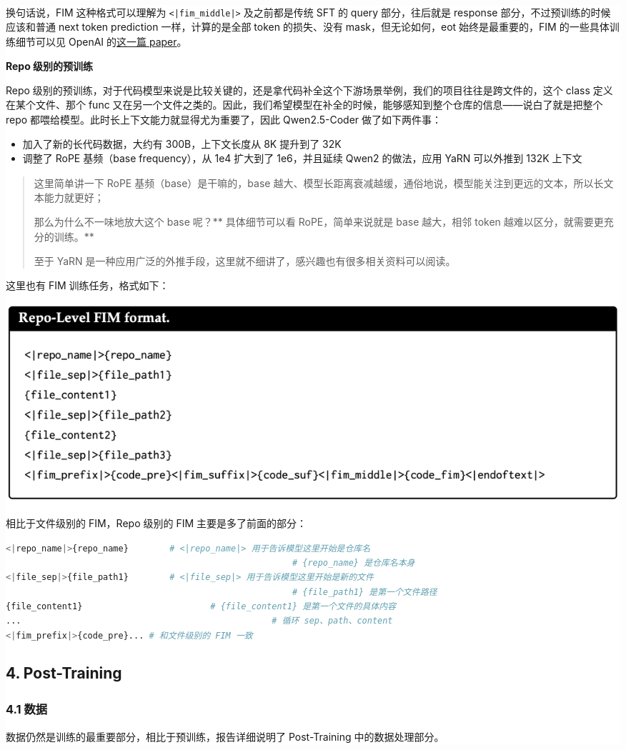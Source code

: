 换句话说，FIM 这种格式可以理解为 `<|fim_middle|>` 及之前都是传统 SFT 的 query 部分，往后就是 response 部分，不过预训练的时候应该和普通 next token prediction 一样，计算的是全部 token 的损失、没有 mask，但无论如何，eot 始终是最重要的，FIM 的一些具体训练细节可以见 OpenAI 的[这一篇 paper](https://arxiv.org/abs/2207.14255)。

**Repo 级别的预训练**

Repo 级别的预训练，对于代码模型来说是比较关键的，还是拿代码补全这个下游场景举例，我们的项目往往是跨文件的，这个 class 定义在某个文件、那个 func 又在另一个文件之类的。因此，我们希望模型在补全的时候，能够感知到整个仓库的信息——说白了就是把整个 repo 都喂给模型。此时长上下文能力就显得尤为重要了，因此 Qwen2.5-Coder 做了如下两件事：

- 加入了新的长代码数据，大约有 300B，上下文长度从 8K 提升到了 32K
- 调整了 RoPE 基频（base frequency），从 1e4 扩大到了 1e6，并且延续 Qwen2 的做法，应用 YaRN 可以外推到 132K 上下文

> 这里简单讲一下 RoPE 基频（base）是干嘛的，base 越大、模型长距离衰减越缓，通俗地说，模型能关注到更远的文本，所以长文本能力就更好；
>
> 那么为什么不一味地放大这个 base 呢？** 具体细节可以看 RoPE，简单来说就是 base 越大，相邻 token 越难以区分，就需要更充分的训练。**
>
> 至于 YaRN 是一种应用广泛的外推手段，这里就不细讲了，感兴趣也有很多相关资料可以阅读。

这里也有 FIM 训练任务，格式如下：

![](static/coder/repo_fim_format.png)

相比于文件级别的 FIM，Repo 级别的 FIM 主要是多了前面的部分：

```python
<|repo_name|>{repo_name}		# <|repo_name|> 用于告诉模型这里开始是仓库名
														# {repo_name} 是仓库名本身
<|file_sep|>{file_path1}		# <|file_sep|> 用于告诉模型这里开始是新的文件
														# {file_path1} 是第一个文件路径
{file_content1}							# {file_content1} 是第一个文件的具体内容
...													# 循环 sep、path、content
<|fim_prefix|>{code_pre}...	# 和文件级别的 FIM 一致
```



## 4. Post-Training

### 4.1 数据

数据仍然是训练的最重要部分，相比于预训练，报告详细说明了 Post-Training 中的数据处理部分。
